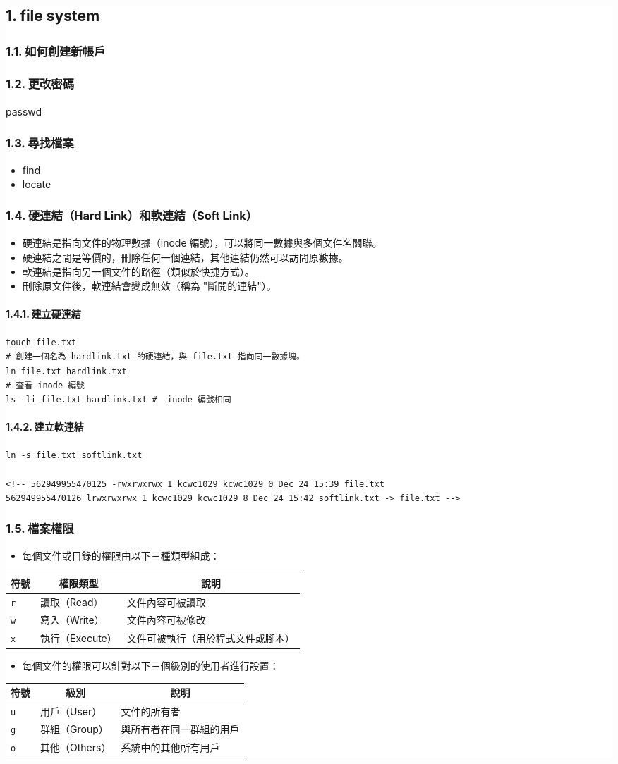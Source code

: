 ## 1. file system

### 1.1. 如何創建新帳戶

### 1.2. 更改密碼

passwd

### 1.3. 尋找檔案

-   find
-   locate

### 1.4. 硬連結（Hard Link）和軟連結（Soft Link）

-   硬連結是指向文件的物理數據（inode 編號），可以將同一數據與多個文件名關聯。
-   硬連結之間是等價的，刪除任何一個連結，其他連結仍然可以訪問原數據。
-   軟連結是指向另一個文件的路徑（類似於快捷方式）。
-   刪除原文件後，軟連結會變成無效（稱為 "斷開的連結"）。

#### 1.4.1. 建立硬連結

```
touch file.txt
# 創建一個名為 hardlink.txt 的硬連結，與 file.txt 指向同一數據塊。
ln file.txt hardlink.txt
# 查看 inode 編號
ls -li file.txt hardlink.txt #  inode 編號相同
```

#### 1.4.2. 建立軟連結

```
ln -s file.txt softlink.txt

<!-- 562949955470125 -rwxrwxrwx 1 kcwc1029 kcwc1029 0 Dec 24 15:39 file.txt
562949955470126 lrwxrwxrwx 1 kcwc1029 kcwc1029 8 Dec 24 15:42 softlink.txt -> file.txt -->
```

### 1.5. 檔案權限

-   每個文件或目錄的權限由以下三種類型組成：

| 符號 | 權限類型        | 說明                               |
| ---- | --------------- | ---------------------------------- |
| `r`  | 讀取（Read）    | 文件內容可被讀取                   |
| `w`  | 寫入（Write）   | 文件內容可被修改                   |
| `x`  | 執行（Execute） | 文件可被執行（用於程式文件或腳本） |

-   每個文件的權限可以針對以下三個級別的使用者進行設置：

| 符號 | 級別           | 說明                     |
| ---- | -------------- | ------------------------ |
| `u`  | 用戶（User）   | 文件的所有者             |
| `g`  | 群組（Group）  | 與所有者在同一群組的用戶 |
| `o`  | 其他（Others） | 系統中的其他所有用戶     |
